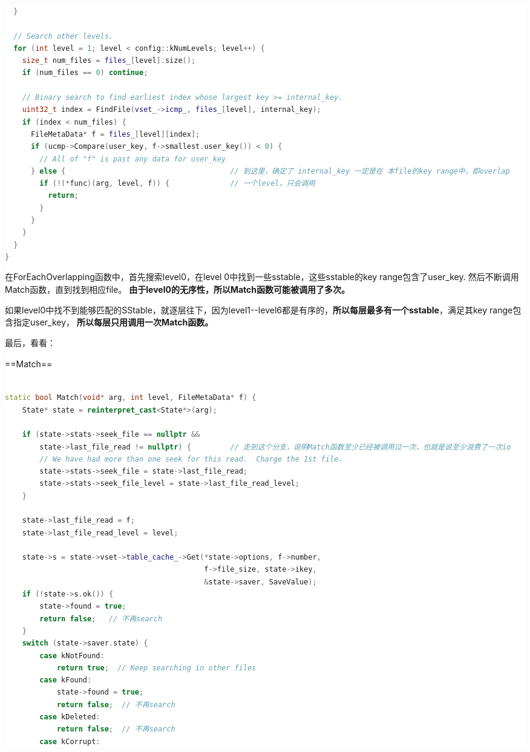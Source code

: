 ```c++
  }

  // Search other levels.
  for (int level = 1; level < config::kNumLevels; level++) {
    size_t num_files = files_[level].size();
    if (num_files == 0) continue;

    // Binary search to find earliest index whose largest key >= internal_key.
    uint32_t index = FindFile(vset_->icmp_, files_[level], internal_key);
    if (index < num_files) {
      FileMetaData* f = files_[level][index];
      if (ucmp->Compare(user_key, f->smallest.user_key()) < 0) {
        // All of "f" is past any data for user_key
      } else {										// 到这里，确定了 internal_key 一定是在 本file的key range中，即overlap
        if (!(*func)(arg, level, f)) {				// 一个level，只会调用
          return;
        }
      }
    }
  }
}
```

在ForEachOverlapping函数中，首先搜索level0，在level 0中找到一些sstable，这些sstable的key range包含了user_key. 然后不断调用Match函数，直到找到相应file。 **由于level0的无序性，所以Match函数可能被调用了多次。**

如果level0中找不到能够匹配的SStable，就逐层往下，因为level1--level6都是有序的，**所以每层最多有一个sstable**，满足其key range包含指定user_key， **所以每层只用调用一次Match函数。**

最后，看看：

==Match==

```c++

static bool Match(void* arg, int level, FileMetaData* f) {
    State* state = reinterpret_cast<State*>(arg);

    if (state->stats->seek_file == nullptr &&
        state->last_file_read != nullptr) {			// 走到这个分支，说明Match函数至少已经被调用过一次，也就是说至少浪费了一次io
        // We have had more than one seek for this read.  Charge the 1st file.
        state->stats->seek_file = state->last_file_read;
        state->stats->seek_file_level = state->last_file_read_level;
    }
	
    state->last_file_read = f;
    state->last_file_read_level = level;

    state->s = state->vset->table_cache_->Get(*state->options, f->number,
                                              f->file_size, state->ikey,
                                              &state->saver, SaveValue);
    if (!state->s.ok()) {
        state->found = true;
        return false;   // 不再search
    }
    switch (state->saver.state) {
        case kNotFound:
            return true;  // Keep searching in other files
        case kFound:
            state->found = true;
            return false;  // 不再search
        case kDeleted:
            return false;  // 不再search
        case kCorrupt:
```
